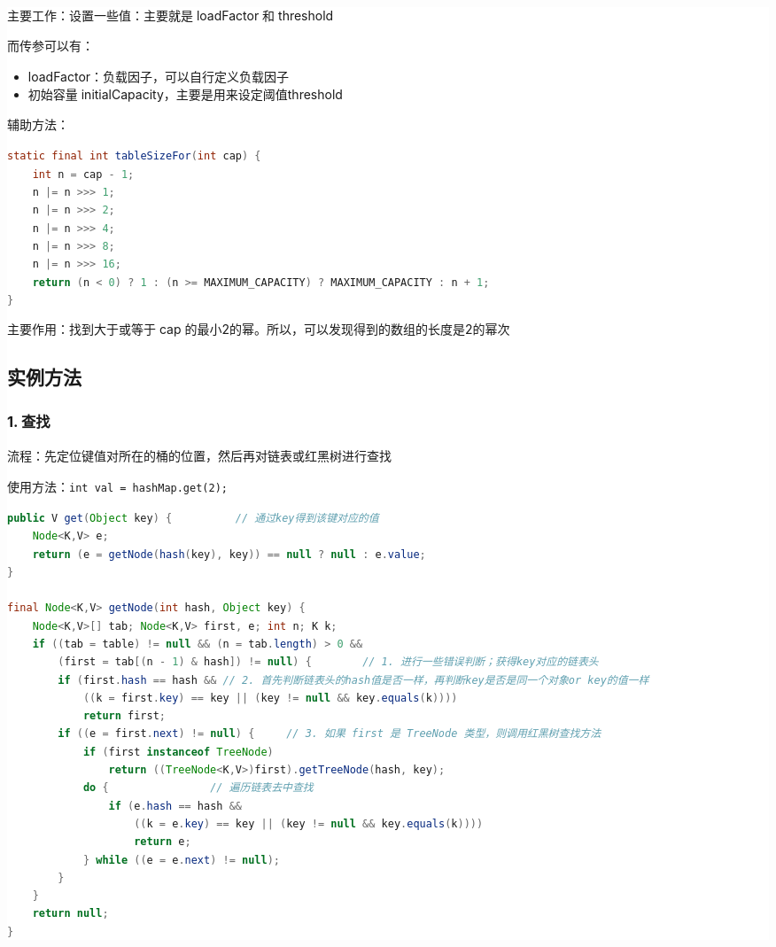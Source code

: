 ```java
```

主要工作：设置一些值：主要就是 loadFactor 和 threshold

而传参可以有：

- loadFactor：负载因子，可以自行定义负载因子
- 初始容量 initialCapacity，主要是用来设定阈值threshold

辅助方法：

```java
static final int tableSizeFor(int cap) {
    int n = cap - 1;		
    n |= n >>> 1;
    n |= n >>> 2;
    n |= n >>> 4;
    n |= n >>> 8;
    n |= n >>> 16;
    return (n < 0) ? 1 : (n >= MAXIMUM_CAPACITY) ? MAXIMUM_CAPACITY : n + 1;
}
```

主要作用：找到大于或等于 cap 的最小2的幂。所以，可以发现得到的数组的长度是2的幂次

## 实例方法

### 1. 查找

流程：先定位键值对所在的桶的位置，然后再对链表或红黑树进行查找

使用方法：`int val = hashMap.get(2);`

```java
public V get(Object key) {			// 通过key得到该键对应的值
    Node<K,V> e;
    return (e = getNode(hash(key), key)) == null ? null : e.value;
}

final Node<K,V> getNode(int hash, Object key) {
    Node<K,V>[] tab; Node<K,V> first, e; int n; K k;
    if ((tab = table) != null && (n = tab.length) > 0 &&
        (first = tab[(n - 1) & hash]) != null) {		// 1. 进行一些错误判断；获得key对应的链表头
        if (first.hash == hash && // 2. 首先判断链表头的hash值是否一样，再判断key是否是同一个对象or key的值一样
            ((k = first.key) == key || (key != null && key.equals(k))))
            return first;
        if ((e = first.next) != null) {		// 3. 如果 first 是 TreeNode 类型，则调用红黑树查找方法
            if (first instanceof TreeNode)
                return ((TreeNode<K,V>)first).getTreeNode(hash, key);
            do {				// 遍历链表去中查找
                if (e.hash == hash &&
                    ((k = e.key) == key || (key != null && key.equals(k))))
                    return e;
            } while ((e = e.next) != null);
        }
    }
    return null;
}
```
